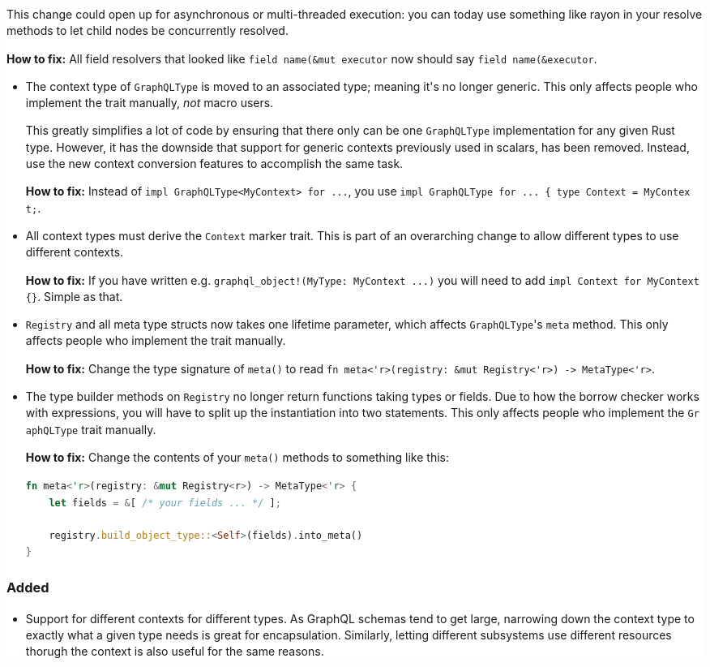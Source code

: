   This change could open up for asynchronous or multi-threaded
  execution: you can today use something like rayon in your resolve
  methods to let child nodes be concurrently resolved.

  **How to fix:** All field resolvers that looked like `field name(&mut executor` now should say `field name(&executor`.

- The context type of `GraphQLType` is moved to an associated type;
  meaning it's no longer generic. This only affects people who
  implement the trait manually, _not_ macro users.

  This greatly simplifies a lot of code by ensuring that there only
  can be one `GraphQLType` implementation for any given Rust
  type. However, it has the downside that support for generic contexts
  previously used in scalars, has been removed. Instead, use the new
  context conversion features to accomplish the same task.

  **How to fix:** Instead of `impl GraphQLType<MyContext> for ...`,
  you use `impl GraphQLType for ... { type Context = MyContext;`.

- All context types must derive the `Context` marker trait. This is
  part of an overarching change to allow different types to use
  different contexts.

  **How to fix:** If you have written e.g. `graphql_object!(MyType: MyContext ...)` you will need to add `impl Context for MyContext {}`. Simple as that.

- `Registry` and all meta type structs now takes one lifetime
  parameter, which affects `GraphQLType`'s `meta` method. This only
  affects people who implement the trait manually.

  **How to fix:** Change the type signature of `meta()` to read `fn meta<'r>(registry: &mut Registry<'r>) -> MetaType<'r>`.

- The type builder methods on `Registry` no longer return functions
  taking types or fields. Due to how the borrow checker works with
  expressions, you will have to split up the instantiation into two
  statements. This only affects people who implement the `GraphQLType`
  trait manually.

  **How to fix:** Change the contents of your `meta()` methods to
  something like this:

  ```rust
  fn meta<'r>(registry: &mut Registry<r>) -> MetaType<'r> {
      let fields = &[ /* your fields ... */ ];

      registry.build_object_type::<Self>(fields).into_meta()
  }
  ```

### Added

- Support for different contexts for different types. As GraphQL
  schemas tend to get large, narrowing down the context type to
  exactly what a given type needs is great for
  encapsulation. Similarly, letting different subsystems use different
  resources thorugh the context is also useful for the same reasons.


[0.8.0]: https://github.com/graphql-rust/juniper/compare/0.8.0...0.8.1
[0.8.0]: https://github.com/graphql-rust/juniper/compare/0.7.0...0.8.0
[0.7.0]: https://github.com/graphql-rust/juniper/compare/0.6.3...0.7.0
[0.6.3]: https://github.com/graphql-rust/juniper/compare/0.6.2...0.6.3
[0.6.2]: https://github.com/graphql-rust/juniper/compare/0.6.1...0.6.2
[0.6.1]: https://github.com/graphql-rust/juniper/compare/0.6.0...0.6.1
[0.6.0]: https://github.com/graphql-rust/juniper/compare/0.5.3...0.6.0
[0.5.3]: https://github.com/graphql-rust/juniper/compare/0.5.2...0.5.3